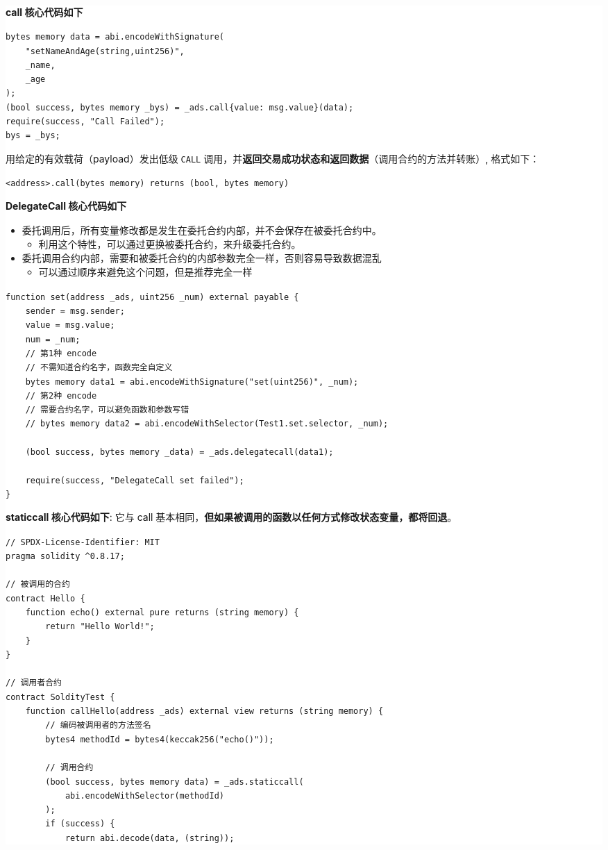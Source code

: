 **call 核心代码如下**

```
bytes memory data = abi.encodeWithSignature(
    "setNameAndAge(string,uint256)",
    _name,
    _age
);
(bool success, bytes memory _bys) = _ads.call{value: msg.value}(data);
require(success, "Call Failed");
bys = _bys;
```

用给定的有效载荷（payload）发出低级 `CALL` 调用，并**返回交易成功状态和返回数据**（调用合约的方法并转账）, 格式如下：

```
<address>.call(bytes memory) returns (bool, bytes memory)
```

**DelegateCall 核心代码如下**
- 委托调用后，所有变量修改都是发生在委托合约内部，并不会保存在被委托合约中。
  - 利用这个特性，可以通过更换被委托合约，来升级委托合约。
- 委托调用合约内部，需要和被委托合约的内部参数完全一样，否则容易导致数据混乱
  - 可以通过顺序来避免这个问题，但是推荐完全一样


```
function set(address _ads, uint256 _num) external payable {
    sender = msg.sender;
    value = msg.value;
    num = _num;
    // 第1种 encode
    // 不需知道合约名字，函数完全自定义
    bytes memory data1 = abi.encodeWithSignature("set(uint256)", _num);
    // 第2种 encode
    // 需要合约名字，可以避免函数和参数写错
    // bytes memory data2 = abi.encodeWithSelector(Test1.set.selector, _num);

    (bool success, bytes memory _data) = _ads.delegatecall(data1);

    require(success, "DelegateCall set failed");
}
```

**staticcall 核心代码如下**: 它与 call 基本相同，**但如果被调用的函数以任何方式修改状态变量，都将回退**。

```
// SPDX-License-Identifier: MIT
pragma solidity ^0.8.17;

// 被调用的合约
contract Hello {
    function echo() external pure returns (string memory) {
        return "Hello World!";
    }
}

// 调用者合约
contract SoldityTest {
    function callHello(address _ads) external view returns (string memory) {
        // 编码被调用者的方法签名
        bytes4 methodId = bytes4(keccak256("echo()"));

        // 调用合约
        (bool success, bytes memory data) = _ads.staticcall(
            abi.encodeWithSelector(methodId)
        );
        if (success) {
            return abi.decode(data, (string));
```
